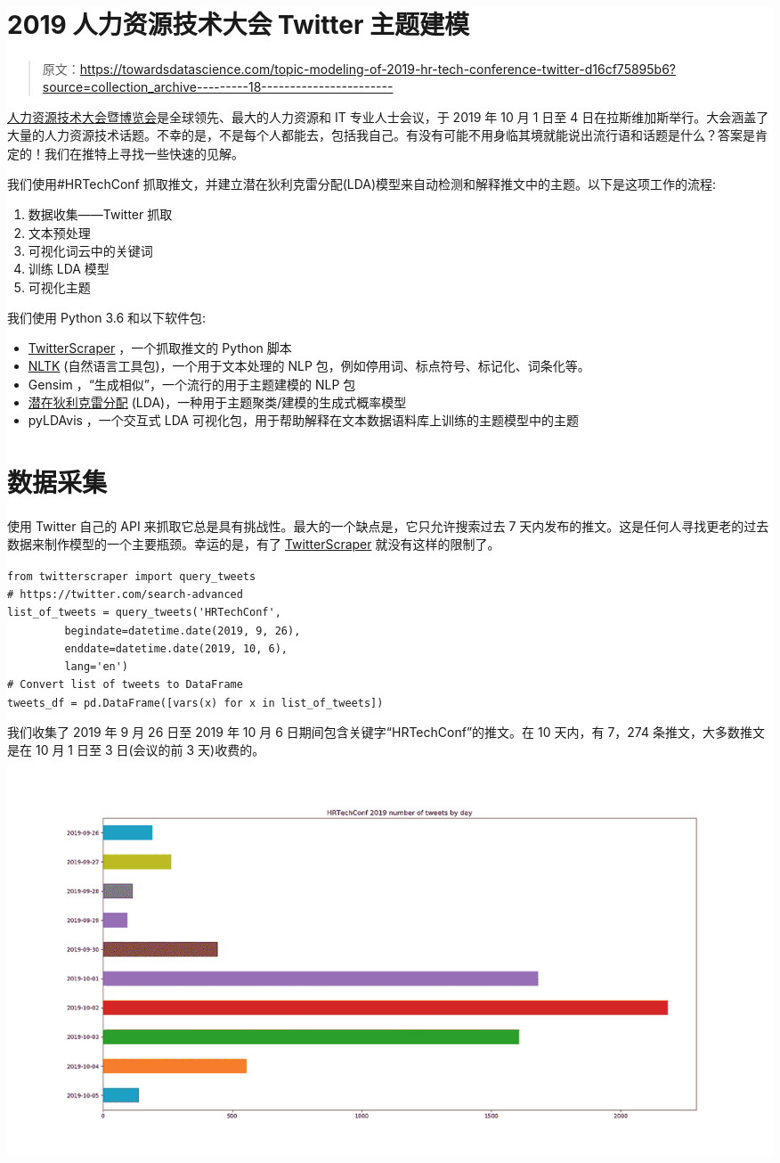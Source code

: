 # 2019 人力资源技术大会 Twitter 主题建模

> 原文：<https://towardsdatascience.com/topic-modeling-of-2019-hr-tech-conference-twitter-d16cf75895b6?source=collection_archive---------18----------------------->

[人力资源技术大会暨博览会](https://www.hrtechnologyconference.com/)是全球领先、最大的人力资源和 IT 专业人士会议，于 2019 年 10 月 1 日至 4 日在拉斯维加斯举行。大会涵盖了大量的人力资源技术话题。不幸的是，不是每个人都能去，包括我自己。有没有可能不用身临其境就能说出流行语和话题是什么？答案是肯定的！我们在推特上寻找一些快速的见解。

我们使用#HRTechConf 抓取推文，并建立潜在狄利克雷分配(LDA)模型来自动检测和解释推文中的主题。以下是这项工作的流程:

1.  数据收集——Twitter 抓取
2.  文本预处理
3.  可视化词云中的关键词
4.  训练 LDA 模型
5.  可视化主题

我们使用 Python 3.6 和以下软件包:

*   [TwitterScraper](https://github.com/taspinar/twitterscraper) ，一个抓取推文的 Python 脚本
*   [NLTK](http://www.nltk.org/) (自然语言工具包)，一个用于文本处理的 NLP 包，例如停用词、标点符号、标记化、词条化等。
*   Gensim ，“生成相似”，一个流行的用于主题建模的 NLP 包
*   [潜在狄利克雷分配](https://en.wikipedia.org/wiki/Latent_Dirichlet_allocation) (LDA)，一种用于主题聚类/建模的生成式概率模型
*   pyLDAvis ，一个交互式 LDA 可视化包，用于帮助解释在文本数据语料库上训练的主题模型中的主题

# 数据采集

使用 Twitter 自己的 API 来抓取它总是具有挑战性。最大的一个缺点是，它只允许搜索过去 7 天内发布的推文。这是任何人寻找更老的过去数据来制作模型的一个主要瓶颈。幸运的是，有了 [TwitterScraper](https://github.com/taspinar/twitterscraper) 就没有这样的限制了。

```
from twitterscraper import query_tweets
# https://twitter.com/search-advanced
list_of_tweets = query_tweets('HRTechConf', 
         begindate=datetime.date(2019, 9, 26), 
         enddate=datetime.date(2019, 10, 6), 
         lang='en')
# Convert list of tweets to DataFrame
tweets_df = pd.DataFrame([vars(x) for x in list_of_tweets])
```

我们收集了 2019 年 9 月 26 日至 2019 年 10 月 6 日期间包含关键字“HRTechConf”的推文。在 10 天内，有 7，274 条推文，大多数推文是在 10 月 1 日至 3 日(会议的前 3 天)收费的。

![](img/421a2cc0894f58d28d76cc8960776a7a.png)